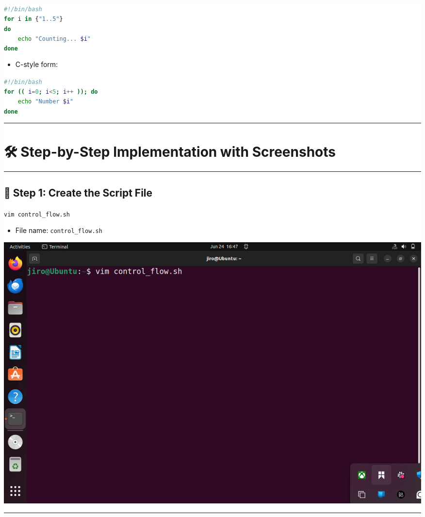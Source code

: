```bash
#!/bin/bash
for i in {"1..5"}
do
    echo "Counting... $i"
done
```
- C-style form:
```bash
#!/bin/bash
for (( i=0; i<5; i++ )); do
    echo "Number $i"
done
```
---

# 🛠️ **Step-by-Step Implementation with Screenshots**

---

## 🚀 **Step 1: Create the Script File**
```bash
vim control_flow.sh
```
* File name: `control_flow.sh`

![📸 Screenshot:](./img/1.create_control_flow-sh_file.png)

---